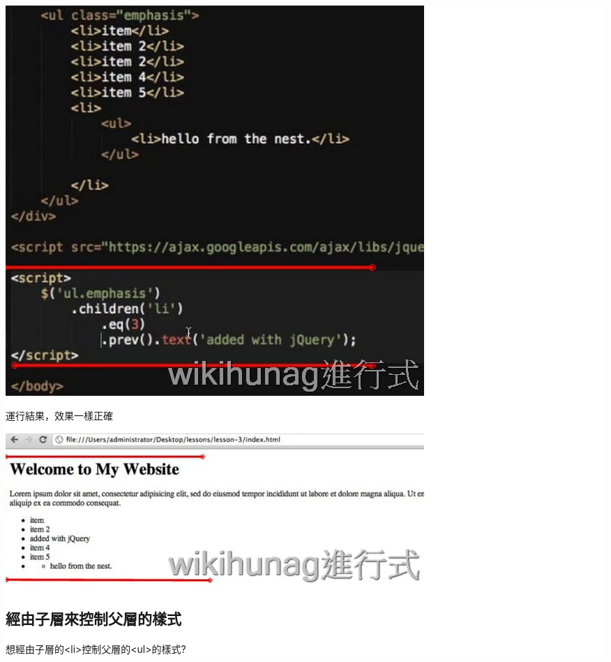 <img src="/images/coding-note/javascript/jQuery-30day/03-The-Basics-of-Querying-the-Dom/03-The-Basics-of-Querying-the-Dom-0.09.43.71.jpg" alt="/images/coding-note/javascript/jQuery-30day/03-The-Basics-of-Querying-the-Dom/03-The-Basics-of-Querying-the-Dom-0.09.43.71.jpg"/>




<p>運行結果，效果一樣正確</p>
<img src="/images/coding-note/javascript/jQuery-30day/03-The-Basics-of-Querying-the-Dom/03-The-Basics-of-Querying-the-Dom-0.09.50.42.jpg" alt="/images/coding-note/javascript/jQuery-30day/03-The-Basics-of-Querying-the-Dom/03-The-Basics-of-Querying-the-Dom-0.09.50.42.jpg"/>



## 經由子層來控制父層的樣式


<p>想經由子層的&lt;li&gt;控制父層的&lt;ul&gt;的樣式?</p>